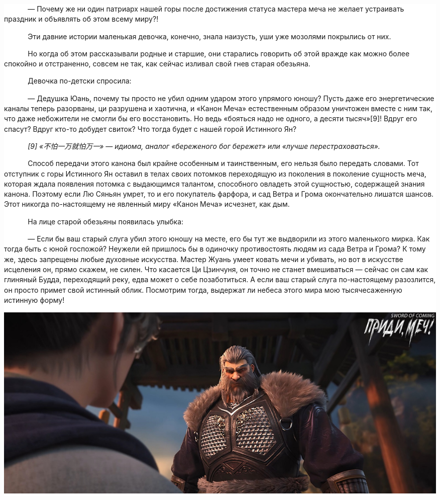 <p style="text-indent: 35.45pt;">— Почему же ни один патриарх нашей горы после достижения статуса мастера меча не желает устраивать праздник и объявлять об этом всему миру?!</p>

<p style="text-indent: 35.45pt;">Эти давние истории маленькая девочка, конечно, знала наизусть, уши уже мозолями покрылись от них.</p>

<p style="text-indent: 35.45pt;">Но когда об этом рассказывали родные и старшие, они старались говорить об этой вражде как можно более спокойно и отстраненно, совсем не так, как сейчас изливал свой гнев старая обезьяна.</p>

<p style="text-indent: 35.45pt;">Девочка по-детски спросила:</p>

<p style="text-indent: 35.45pt;">— Дедушка Юань, почему ты просто не убил одним ударом этого упрямого юношу? Пусть даже его энергетические каналы теперь разорваны, ци разрушена и хаотична, и «Канон Меча» естественным образом уничтожен вместе с ним так, что даже небожители не смогли бы его восстановить. Но ведь «бояться надо не одного, а десяти тысяч»[9]! Вдруг его спасут? Вдруг кто-то добудет свиток? Что тогда будет с нашей горой Истинного Ян?</p>

<p style="text-indent: 35.45pt;"><span style="font-style:italic">[9] «</span><span style="font-style:italic">不怕一万就怕万一</span><span style="font-style:italic">» — идиома, аналог «береженого бог бережет» или «лучше перестраховаться».</span></p>

<p style="text-indent: 35.45pt;">Способ передачи этого канона был крайне особенным и таинственным, его нельзя было передать словами. Тот отступник с горы Истинного Ян оставил в телах своих потомков переходящую из поколения в поколение сущность меча, которая ждала появления потомка с выдающимся талантом, способного овладеть этой сущностью, содержащей знания канона. Поэтому если Лю Сяньян умрет, то и его покупатель фарфора, и сад Ветра и Грома окончательно лишатся шансов. Этот никогда по-настоящему не явленный миру «Канон Меча» исчезнет, как дым.</p>

<p style="text-indent: 35.45pt;">На лице старой обезьяны появилась улыбка:</p>

<p style="text-indent: 35.45pt;">— Если бы ваш старый слуга убил этого юношу на месте, его бы тут же выдворили из этого маленького мирка. Как тогда быть с юной госпожой? Неужели ей пришлось бы в одиночку противостоять людям из сада Ветра и Грома? К тому же, здесь запрещены любые духовные искусства. Мастер Жуань умеет ковать мечи и убивать, но вот в искусстве исцеления он, прямо скажем, не силен. Что касается Ци Цзинчуня, он точно не станет вмешиваться — сейчас он сам как глиняный Будда, переходящий реку, едва может о себе позаботиться. А если ваш старый слуга по-настоящему разозлится, он просто примет свой истинный облик. Посмотрим тогда, выдержат ли небеса этого мира мою тысячесаженную истинную форму!</p>


![Изображение](images/img_0163.jpeg)
